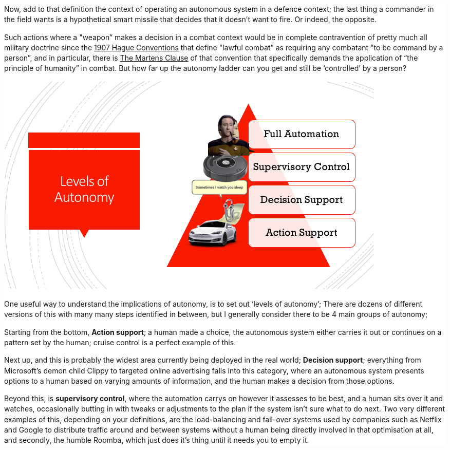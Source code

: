 Now, add to that definition the context of operating an autonomous system in a defence context; the last thing a commander in the field wants is a hypothetical smart missile that decides that it doesn’t want to fire. Or indeed, the opposite.

Such actions where a "weapon” makes a decision in a combat context would be in complete contravention of pretty much all military doctrine since the [1907 Hague Conventions](https://ihl-databases.icrc.org/ihl/INTRO/195) that define "lawful combat” as requiring any combatant ”to be command by a person”, and in particular, there is [The Martens Clause](https://www.icrc.org/eng/resources/documents/article/other/57jnhy.htm) of that convention that specifically demands the application of “the principle of humanity” in combat. But how far up the autonomy ladder can you get and still be ‘controlled’ by a person?

![](/img/aini/Slide11.png)

One useful way to understand the implications of autonomy, is to set out ‘levels of autonomy’; There are dozens of different versions of this with many many steps identified in between, but I generally consider there to be 4 main groups of autonomy;

Starting from the bottom, **Action support**; a human made a choice, the autonomous system either carries it out or continues on a pattern set by the human; cruise control is a perfect example of this.

Next up, and this is probably the widest area currently being deployed in the real world; **Decision support**;  everything from Microsoft’s demon child Clippy to targeted online advertising falls into this category, where an autonomous system presents options to a human based on varying amounts of information, and the human makes a decision from those options.

Beyond this, is **supervisory control**, where the automation carrys on however it assesses to be best, and a human sits over it and watches, occasionally butting in with tweaks or adjustments to the plan if the system isn’t sure what to do next. Two very different examples of this, depending on your definitions, are the load-balancing and fail-over systems used by companies such as Netflix and Google to distribute traffic around and between systems without a human being directly involved in that optimisation at all, and secondly, the humble Roomba, which just does it’s thing until it needs you to empty it.
